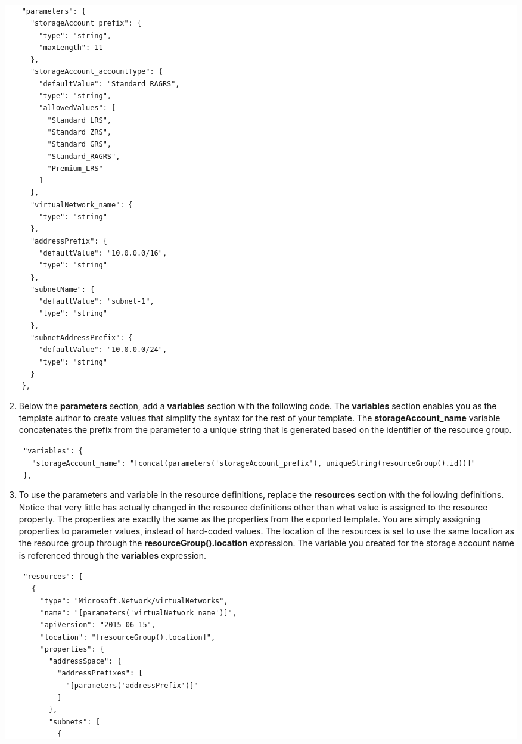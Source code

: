         "parameters": {
          "storageAccount_prefix": {
            "type": "string",
            "maxLength": 11
          },
          "storageAccount_accountType": {
            "defaultValue": "Standard_RAGRS",
            "type": "string",
            "allowedValues": [
              "Standard_LRS",
              "Standard_ZRS",
              "Standard_GRS",
              "Standard_RAGRS",
              "Premium_LRS"
            ]
          },
          "virtualNetwork_name": {
            "type": "string"
          },
          "addressPrefix": {
            "defaultValue": "10.0.0.0/16",
            "type": "string"
          },
          "subnetName": {
            "defaultValue": "subnet-1",
            "type": "string"
          },
          "subnetAddressPrefix": {
            "defaultValue": "10.0.0.0/24",
            "type": "string"
          }
        },
       
2. Below the **parameters** section, add a **variables** section with the following code. The **variables** section enables you as the template author to create values that simplify the syntax for the rest of your template. The **storageAccount_name** variable concatenates the prefix from the parameter to a unique string that is generated based on the identifier of the resource group.

        "variables": {
          "storageAccount_name": "[concat(parameters('storageAccount_prefix'), uniqueString(resourceGroup().id))]"
        },

3. To use the parameters and variable in the resource definitions, replace the **resources** section with the following definitions. Notice that very little has actually changed in the resource definitions other than what value is assigned to the resource property. The properties are exactly the same as the properties from the exported template. You are simply assigning properties to parameter values, instead of hard-coded values. The location of the resources is set to use the same location as the resource group through the **resourceGroup().location** expression. The variable you created for the storage account name is referenced through the **variables** expression.

        "resources": [
          {
            "type": "Microsoft.Network/virtualNetworks",
            "name": "[parameters('virtualNetwork_name')]",
            "apiVersion": "2015-06-15",
            "location": "[resourceGroup().location]",
            "properties": {
              "addressSpace": {
                "addressPrefixes": [
                  "[parameters('addressPrefix')]"
                ]
              },
              "subnets": [
                {